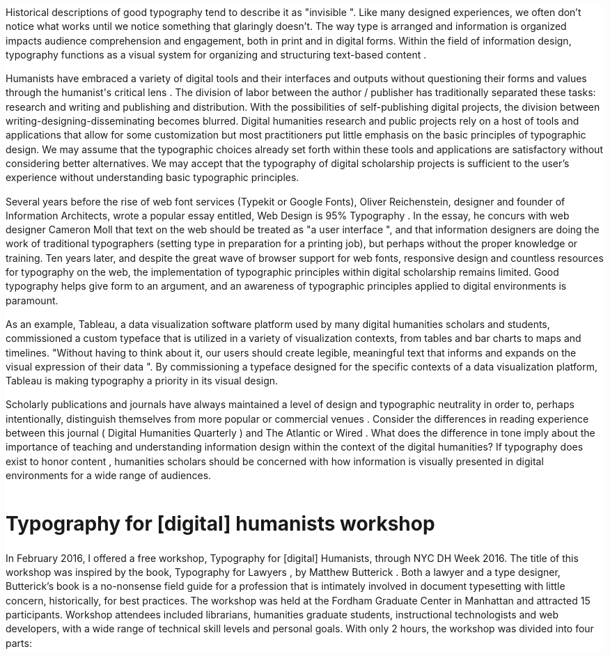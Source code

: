 
Historical descriptions of good typography tend to describe it as "invisible ". Like many designed experiences, we often don’t notice what works until we notice something that glaringly doesn’t. The way type is arranged and information is organized impacts audience comprehension and engagement, both in print and in digital forms. Within the field of information design, typography functions as a visual system for organizing and structuring text-based content . 

Humanists have embraced a variety of digital tools and their interfaces and outputs without questioning their forms and values through the humanist's critical lens . The division of labor between the author / publisher has traditionally separated these tasks: research and writing and publishing and distribution. With the possibilities of self-publishing digital projects, the division between writing-designing-disseminating becomes blurred. Digital humanities research and public projects rely on a host of tools and applications that allow for some customization but most practitioners put little emphasis on the basic principles of typographic design. We may assume that the typographic choices already set forth within these tools and applications are satisfactory without considering better alternatives. We may accept that the typography of digital scholarship projects is sufficient to the user’s experience without understanding basic typographic principles. 

Several years before the rise of web font services (Typekit or Google Fonts), Oliver Reichenstein, designer and founder of Information Architects, wrote a popular essay entitled, Web Design is 95% Typography . In the essay, he concurs with web designer Cameron Moll that text on the web should be treated as "a user interface ", and that information designers are doing the work of traditional typographers (setting type in preparation for a printing job), but perhaps without the proper knowledge or training. Ten years later, and despite the great wave of browser support for web fonts, responsive design and countless resources for typography on the web, the implementation of typographic principles within digital scholarship remains limited. Good typography helps give form to an argument, and an awareness of typographic principles applied to digital environments is paramount. 

As an example, Tableau, a data visualization software platform used by many digital humanities scholars and students, commissioned a custom typeface that is utilized in a variety of visualization contexts, from tables and bar charts to maps and timelines. "Without having to think about it, our users should create legible, meaningful text that informs and expands on the visual expression of their data ". By commissioning a typeface designed for the specific contexts of a data visualization platform, Tableau is making typography a priority in its visual design. 

Scholarly publications and journals have always maintained a level of design and typographic neutrality in order to, perhaps intentionally, distinguish themselves from more popular or commercial venues . Consider the differences in reading experience between this journal ( Digital Humanities Quarterly ) and The Atlantic or Wired . What does the difference in tone imply about the importance of teaching and understanding information design within the context of the digital humanities? If typography does exist to honor content , humanities scholars should be concerned with how information is visually presented in digital environments for a wide range of audiences. 


# Typography for [digital] humanists workshop 


In February 2016, I offered a free workshop, Typography for [digital] Humanists, through NYC DH Week 2016. The title of this workshop was inspired by the book, Typography for Lawyers , by Matthew Butterick . Both a lawyer and a type designer, Butterick’s book is a no-nonsense field guide for a profession that is intimately involved in document typesetting with little concern, historically, for best practices. The workshop was held at the Fordham Graduate Center in Manhattan and attracted 15 participants. Workshop attendees included librarians, humanities graduate students, instructional technologists and web developers, with a wide range of technical skill levels and personal goals. With only 2 hours, the workshop was divided into four parts: 
